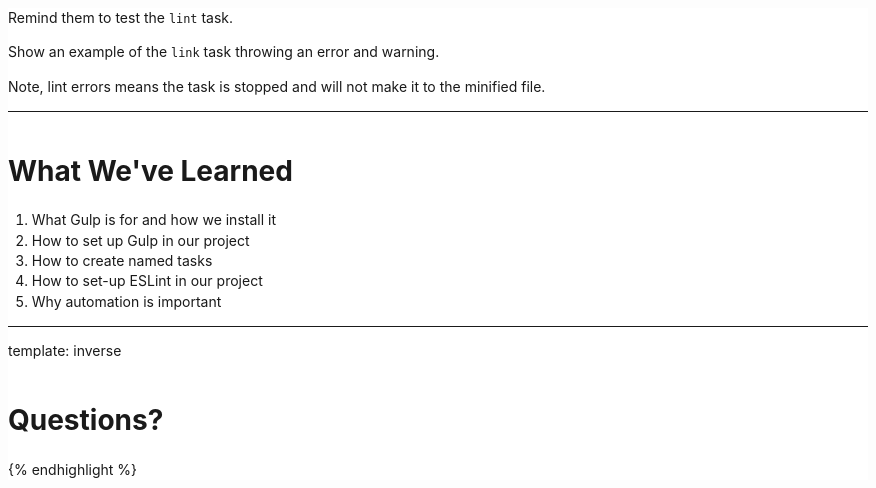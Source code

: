 Remind them to test the `lint` task.

Show an example of the `link` task throwing an error and warning.

Note, lint errors means the task is stopped and will not make it to the minified file.

---

# What We've Learned

1.  What Gulp is for and how we install it
2.  How to set up Gulp in our project
3.  How to create named tasks
4.  How to set-up ESLint in our project
5.  Why automation is important

---

template: inverse

# Questions?

{% endhighlight %}
